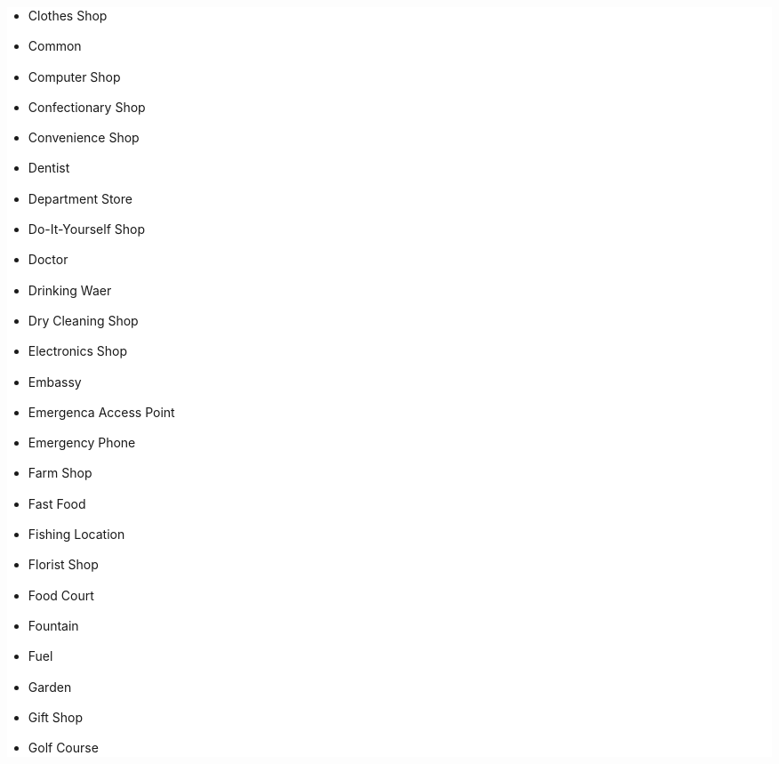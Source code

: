  * Clothes Shop

	
  * Common

	
  * Computer Shop

	
  * Confectionary Shop

	
  * Convenience Shop

	
  * Dentist

	
  * Department Store

	
  * Do-It-Yourself Shop

	
  * Doctor

	
  * Drinking Waer

	
  * Dry Cleaning Shop

	
  * Electronics Shop

	
  * Embassy

	
  * Emergenca Access Point

	
  * Emergency Phone

	
  * Farm Shop

	
  * Fast Food

	
  * Fishing Location

	
  * Florist Shop

	
  * Food Court

	
  * Fountain

	
  * Fuel

	
  * Garden

	
  * Gift Shop

	
  * Golf Course
